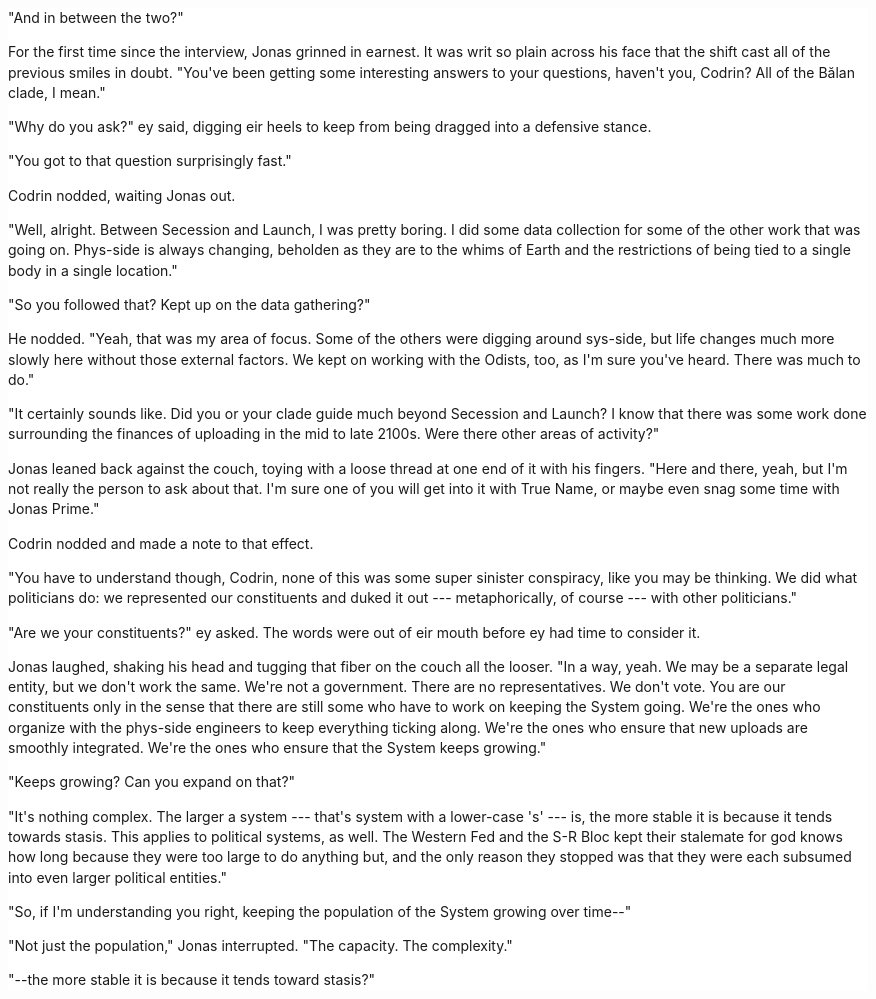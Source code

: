 "And in between the two?"

For the first time since the interview, Jonas grinned in earnest. It was writ so plain across his face that the shift cast all of the previous smiles in doubt. "You've been getting some interesting answers to your questions, haven't you, Codrin? All of the Bălan clade, I mean."

"Why do you ask?" ey said, digging eir heels to keep from being dragged into a defensive stance.

"You got to that question surprisingly fast."

Codrin nodded, waiting Jonas out.

"Well, alright. Between Secession and Launch, I was pretty boring. I did some data collection for some of the other work that was going on. Phys-side is always changing, beholden as they are to the whims of Earth and the restrictions of being tied to a single body in a single location."

"So you followed that? Kept up on the data gathering?"

He nodded. "Yeah, that was my area of focus. Some of the others were digging around sys-side, but life changes much more slowly here without those external factors. We kept on working with the Odists, too, as I'm sure you've heard. There was much to do."

"It certainly sounds like. Did you or your clade guide much beyond Secession and Launch? I know that there was some work done surrounding the finances of uploading in the mid to late 2100s. Were there other areas of activity?"

Jonas leaned back against the couch, toying with a loose thread at one end of it with his fingers. "Here and there, yeah, but I'm not really the person to ask about that. I'm sure one of you will get into it with True Name, or maybe even snag some time with Jonas Prime."

Codrin nodded and made a note to that effect.

"You have to understand though, Codrin, none of this was some super sinister conspiracy, like you may be thinking. We did what politicians do: we represented our constituents and duked it out --- metaphorically, of course --- with other politicians."

"Are we your constituents?" ey asked. The words were out of eir mouth before ey had time to consider it.

Jonas laughed, shaking his head and tugging that fiber on the couch all the looser. "In a way, yeah. We may be a separate legal entity, but we don't work the same. We're not a government. There are no representatives. We don't vote. You are our constituents only in the sense that there are still some who have to work on keeping the System going. We're the ones who organize with the phys-side engineers to keep everything ticking along. We're the ones who ensure that new uploads are smoothly integrated. We're the ones who ensure that the System keeps growing."

"Keeps growing? Can you expand on that?"

"It's nothing complex. The larger a system --- that's system with a lower-case 's' --- is, the more stable it is because it tends towards stasis. This applies to political systems, as well. The Western Fed and the S-R Bloc kept their stalemate for god knows how long because they were too large to do anything but, and the only reason they stopped was that they were each subsumed into even larger political entities."

"So, if I'm understanding you right, keeping the population of the System growing over time--"

"Not just the population," Jonas interrupted. "The capacity. The complexity."

"--the more stable it is because it tends toward stasis?"
